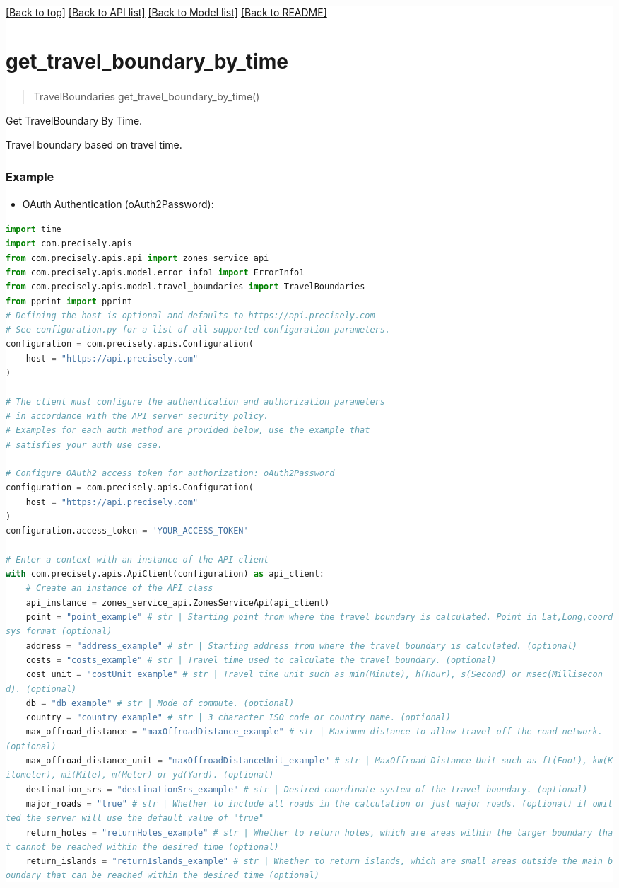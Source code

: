[[Back to top]](#) [[Back to API list]](../README.md#documentation-for-api-endpoints) [[Back to Model list]](../README.md#documentation-for-models) [[Back to README]](../README.md)

# **get_travel_boundary_by_time**
> TravelBoundaries get_travel_boundary_by_time()

Get TravelBoundary By Time.

Travel boundary based on travel time.

### Example

* OAuth Authentication (oAuth2Password):

```python
import time
import com.precisely.apis
from com.precisely.apis.api import zones_service_api
from com.precisely.apis.model.error_info1 import ErrorInfo1
from com.precisely.apis.model.travel_boundaries import TravelBoundaries
from pprint import pprint
# Defining the host is optional and defaults to https://api.precisely.com
# See configuration.py for a list of all supported configuration parameters.
configuration = com.precisely.apis.Configuration(
    host = "https://api.precisely.com"
)

# The client must configure the authentication and authorization parameters
# in accordance with the API server security policy.
# Examples for each auth method are provided below, use the example that
# satisfies your auth use case.

# Configure OAuth2 access token for authorization: oAuth2Password
configuration = com.precisely.apis.Configuration(
    host = "https://api.precisely.com"
)
configuration.access_token = 'YOUR_ACCESS_TOKEN'

# Enter a context with an instance of the API client
with com.precisely.apis.ApiClient(configuration) as api_client:
    # Create an instance of the API class
    api_instance = zones_service_api.ZonesServiceApi(api_client)
    point = "point_example" # str | Starting point from where the travel boundary is calculated. Point in Lat,Long,coordsys format (optional)
    address = "address_example" # str | Starting address from where the travel boundary is calculated. (optional)
    costs = "costs_example" # str | Travel time used to calculate the travel boundary. (optional)
    cost_unit = "costUnit_example" # str | Travel time unit such as min(Minute), h(Hour), s(Second) or msec(Millisecond). (optional)
    db = "db_example" # str | Mode of commute. (optional)
    country = "country_example" # str | 3 character ISO code or country name. (optional)
    max_offroad_distance = "maxOffroadDistance_example" # str | Maximum distance to allow travel off the road network. (optional)
    max_offroad_distance_unit = "maxOffroadDistanceUnit_example" # str | MaxOffroad Distance Unit such as ft(Foot), km(Kilometer), mi(Mile), m(Meter) or yd(Yard). (optional)
    destination_srs = "destinationSrs_example" # str | Desired coordinate system of the travel boundary. (optional)
    major_roads = "true" # str | Whether to include all roads in the calculation or just major roads. (optional) if omitted the server will use the default value of "true"
    return_holes = "returnHoles_example" # str | Whether to return holes, which are areas within the larger boundary that cannot be reached within the desired time (optional)
    return_islands = "returnIslands_example" # str | Whether to return islands, which are small areas outside the main boundary that can be reached within the desired time (optional)
```